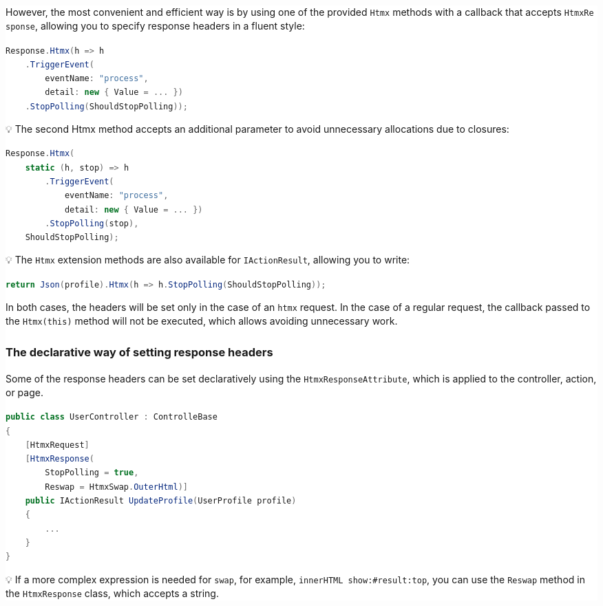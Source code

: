 However, the most convenient and efficient way is by using one of the provided `Htmx` methods
with a callback that accepts `HtmxResponse`, allowing you to specify response headers
in a fluent style:

```csharp
Response.Htmx(h => h
    .TriggerEvent(
        eventName: "process",
        detail: new { Value = ... })
    .StopPolling(ShouldStopPolling));
```

:bulb: The second Htmx method accepts an additional parameter to avoid unnecessary allocations due to closures:

```csharp
Response.Htmx(
    static (h, stop) => h
        .TriggerEvent(
            eventName: "process",
            detail: new { Value = ... })
        .StopPolling(stop),
    ShouldStopPolling);
```

:bulb: The `Htmx` extension methods are also available for `IActionResult`, allowing you to write:

```csharp
return Json(profile).Htmx(h => h.StopPolling(ShouldStopPolling));
```

In both cases, the headers will be set only in the case of an `htmx` request.
In the case of a regular request, the callback passed to the `Htmx(this)` method will not be executed,
which allows avoiding unnecessary work.

### The declarative way of setting response headers

Some of the response headers can be set declaratively using the `HtmxResponseAttribute`,
which is applied to the controller, action, or page.

```csharp
public class UserController : ControlleBase
{
    [HtmxRequest]
    [HtmxResponse(
        StopPolling = true,
        Reswap = HtmxSwap.OuterHtml)]
    public IActionResult UpdateProfile(UserProfile profile)
    {
        ...
    }
}
```

:bulb: If a more complex expression is needed for `swap`, for example, `innerHTML show:#result:top`,
you can use the `Reswap` method in the `HtmxResponse` class, which accepts a string.
